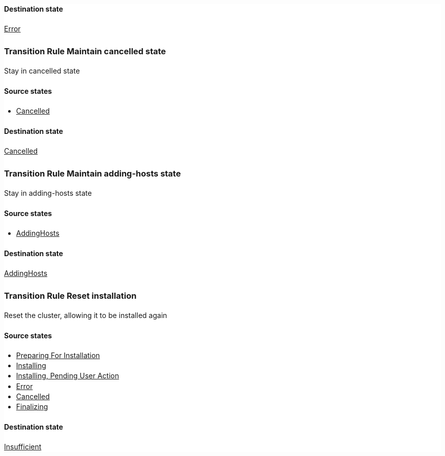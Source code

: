 #### Destination state
[Error](#error)

### Transition Rule Maintain cancelled state
Stay in cancelled state

#### Source states
* [Cancelled](#cancelled)

#### Destination state
[Cancelled](#cancelled)

### Transition Rule Maintain adding-hosts state
Stay in adding-hosts state

#### Source states
* [AddingHosts](#addinghosts)

#### Destination state
[AddingHosts](#addinghosts)

### Transition Rule Reset installation
Reset the cluster, allowing it to be installed again

#### Source states
* [Preparing For Installation](#preparing-for-installation)
* [Installing](#installing)
* [Installing, Pending User Action](#installing-pending-user-action)
* [Error](#error)
* [Cancelled](#cancelled)
* [Finalizing](#finalizing)

#### Destination state
[Insufficient](#insufficient)


